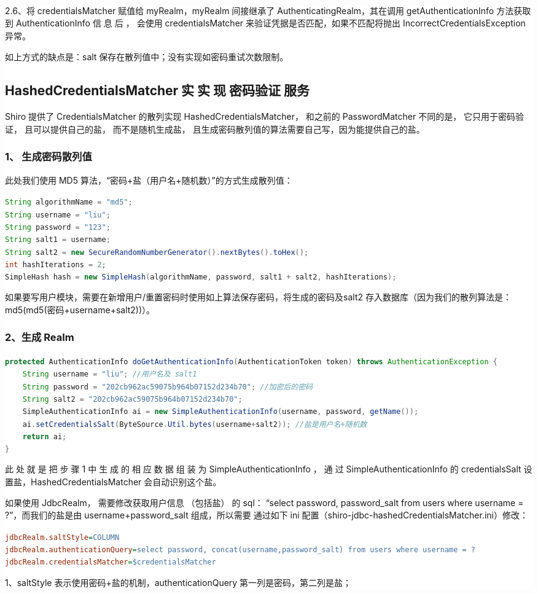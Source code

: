 2.6、将 credentialsMatcher 赋值给 myRealm，myRealm 间接继承了 AuthenticatingRealm，其在调用 getAuthenticationInfo 方法获取到 AuthenticationInfo 信 息 后 ， 会使用 credentialsMatcher 来验证凭据是否匹配，如果不匹配将抛出 IncorrectCredentialsException 异常。

如上方式的缺点是：salt 保存在散列值中；没有实现如密码重试次数限制。

## HashedCredentialsMatcher 实 实 现 密码验证 服务

Shiro 提供了 CredentialsMatcher 的散列实现 HashedCredentialsMatcher， 和之前的 PasswordMatcher 不同的是， 它只用于密码验证， 且可以提供自己的盐， 而不是随机生成盐，
且生成密码散列值的算法需要自己写，因为能提供自己的盐。

### 1、 生成密码散列值

此处我们使用 MD5 算法，“密码+盐（用户名+随机数）”的方式生成散列值：

```java
String algorithmName = "md5";
String username = "liu";
String password = "123";
String salt1 = username;
String salt2 = new SecureRandomNumberGenerator().nextBytes().toHex();
int hashIterations = 2;
SimpleHash hash = new SimpleHash(algorithmName, password, salt1 + salt2, hashIterations);
```

如果要写用户模块，需要在新增用户/重置密码时使用如上算法保存密码，将生成的密码及salt2 存入数据库（因为我们的散列算法是：md5(md5(密码+username+salt2))）。

### 2、生成 Realm

```java
protected AuthenticationInfo doGetAuthenticationInfo(AuthenticationToken token) throws AuthenticationException {
    String username = "liu"; //用户名及 salt1
    String password = "202cb962ac59075b964b07152d234b70"; //加密后的密码
    String salt2 = "202cb962ac59075b964b07152d234b70";
    SimpleAuthenticationInfo ai = new SimpleAuthenticationInfo(username, password, getName());
    ai.setCredentialsSalt(ByteSource.Util.bytes(username+salt2)); //盐是用户名+随机数
    return ai;
}
```

此 处 就 是 把 步 骤 1 中 生 成 的 相 应 数 据 组 装 为 SimpleAuthenticationInfo ， 通 过 SimpleAuthenticationInfo 的 credentialsSalt 设置盐，HashedCredentialsMatcher 会自动识别这个盐。

如果使用 JdbcRealm， 需要修改获取用户信息 （包括盐） 的 sql： “select password, password_salt from users where username = ?”，而我们的盐是由 username+password_salt 组成，所以需要 通过如下 ini 配置（shiro-jdbc-hashedCredentialsMatcher.ini）修改：

```ini
jdbcRealm.saltStyle=COLUMN
jdbcRealm.authenticationQuery=select password, concat(username,password_salt) from users where username = ?
jdbcRealm.credentialsMatcher=$credentialsMatcher
```

1、saltStyle 表示使用密码+盐的机制，authenticationQuery 第一列是密码，第二列是盐；
